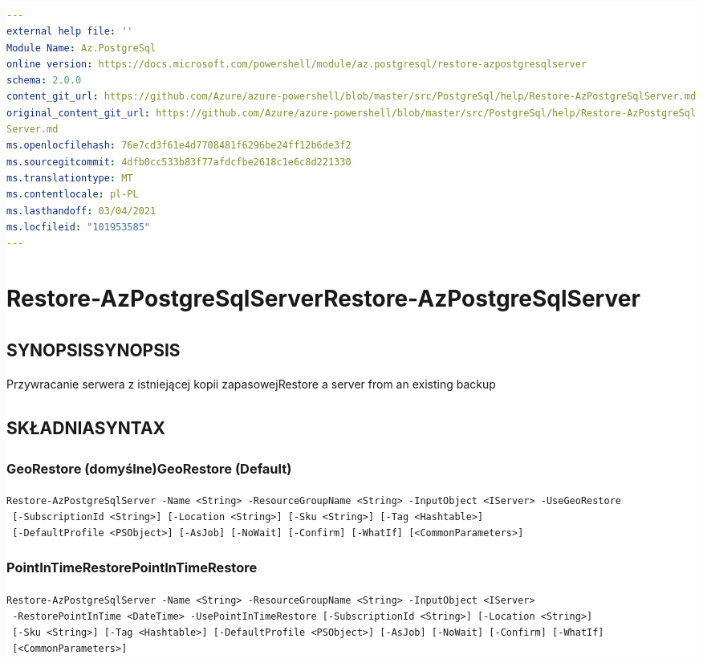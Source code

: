 ```yaml
---
external help file: ''
Module Name: Az.PostgreSql
online version: https://docs.microsoft.com/powershell/module/az.postgresql/restore-azpostgresqlserver
schema: 2.0.0
content_git_url: https://github.com/Azure/azure-powershell/blob/master/src/PostgreSql/help/Restore-AzPostgreSqlServer.md
original_content_git_url: https://github.com/Azure/azure-powershell/blob/master/src/PostgreSql/help/Restore-AzPostgreSqlServer.md
ms.openlocfilehash: 76e7cd3f61e4d7708481f6296be24ff12b6de3f2
ms.sourcegitcommit: 4dfb0cc533b83f77afdcfbe2618c1e6c8d221330
ms.translationtype: MT
ms.contentlocale: pl-PL
ms.lasthandoff: 03/04/2021
ms.locfileid: "101953585"
---
```

# <span data-ttu-id="6a465-101">Restore-AzPostgreSqlServer</span><span class="sxs-lookup"><span data-stu-id="6a465-101">Restore-AzPostgreSqlServer</span></span>

## <span data-ttu-id="6a465-102">SYNOPSIS</span><span class="sxs-lookup"><span data-stu-id="6a465-102">SYNOPSIS</span></span>
<span data-ttu-id="6a465-103">Przywracanie serwera z istniejącej kopii zapasowej</span><span class="sxs-lookup"><span data-stu-id="6a465-103">Restore a server from an existing backup</span></span>

## <span data-ttu-id="6a465-104">SKŁADNIA</span><span class="sxs-lookup"><span data-stu-id="6a465-104">SYNTAX</span></span>

### <span data-ttu-id="6a465-105">GeoRestore (domyślne)</span><span class="sxs-lookup"><span data-stu-id="6a465-105">GeoRestore (Default)</span></span>
```
Restore-AzPostgreSqlServer -Name <String> -ResourceGroupName <String> -InputObject <IServer> -UseGeoRestore
 [-SubscriptionId <String>] [-Location <String>] [-Sku <String>] [-Tag <Hashtable>]
 [-DefaultProfile <PSObject>] [-AsJob] [-NoWait] [-Confirm] [-WhatIf] [<CommonParameters>]
```

### <span data-ttu-id="6a465-106">PointInTimeRestore</span><span class="sxs-lookup"><span data-stu-id="6a465-106">PointInTimeRestore</span></span>
```
Restore-AzPostgreSqlServer -Name <String> -ResourceGroupName <String> -InputObject <IServer>
 -RestorePointInTime <DateTime> -UsePointInTimeRestore [-SubscriptionId <String>] [-Location <String>]
 [-Sku <String>] [-Tag <Hashtable>] [-DefaultProfile <PSObject>] [-AsJob] [-NoWait] [-Confirm] [-WhatIf]
 [<CommonParameters>]
```
